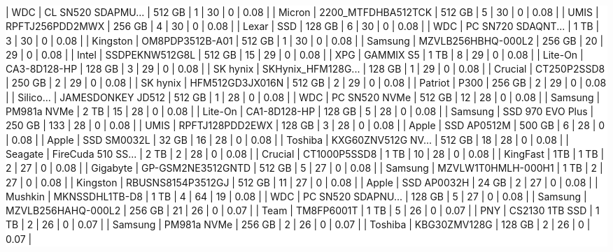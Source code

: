 | WDC       | CL SN520 SDAPMU... | 512 GB | 1       | 30    | 0     | 0.08   |
| Micron    | 2200_MTFDHBA512TCK | 512 GB | 5       | 30    | 0     | 0.08   |
| UMIS      | RPFTJ256PDD2MWX    | 256 GB | 4       | 30    | 0     | 0.08   |
| Lexar     | SSD                | 128 GB | 6       | 30    | 0     | 0.08   |
| WDC       | PC SN720 SDAQNT... | 1 TB   | 3       | 30    | 0     | 0.08   |
| Kingston  | OM8PDP3512B-A01    | 512 GB | 1       | 30    | 0     | 0.08   |
| Samsung   | MZVLB256HBHQ-000L2 | 256 GB | 20      | 29    | 0     | 0.08   |
| Intel     | SSDPEKNW512G8L     | 512 GB | 15      | 29    | 0     | 0.08   |
| XPG       | GAMMIX S5          | 1 TB   | 8       | 29    | 0     | 0.08   |
| Lite-On   | CA3-8D128-HP       | 128 GB | 3       | 29    | 0     | 0.08   |
| SK hynix  | SKHynix_HFM128G... | 128 GB | 1       | 29    | 0     | 0.08   |
| Crucial   | CT250P2SSD8        | 250 GB | 2       | 29    | 0     | 0.08   |
| SK hynix  | HFM512GD3JX016N    | 512 GB | 2       | 29    | 0     | 0.08   |
| Patriot   | P300               | 256 GB | 2       | 29    | 0     | 0.08   |
| Silico... | JAMESDONKEY JD512  | 512 GB | 1       | 28    | 0     | 0.08   |
| WDC       | PC SN520 NVMe      | 512 GB | 12      | 28    | 0     | 0.08   |
| Samsung   | PM981a NVMe        | 2 TB   | 15      | 28    | 0     | 0.08   |
| Lite-On   | CA1-8D128-HP       | 128 GB | 5       | 28    | 0     | 0.08   |
| Samsung   | SSD 970 EVO Plus   | 250 GB | 133     | 28    | 0     | 0.08   |
| UMIS      | RPFTJ128PDD2EWX    | 128 GB | 3       | 28    | 0     | 0.08   |
| Apple     | SSD AP0512M        | 500 GB | 6       | 28    | 0     | 0.08   |
| Apple     | SSD SM0032L        | 32 GB  | 16      | 28    | 0     | 0.08   |
| Toshiba   | KXG60ZNV512G NV... | 512 GB | 18      | 28    | 0     | 0.08   |
| Seagate   | FireCuda 510 SS... | 2 TB   | 2       | 28    | 0     | 0.08   |
| Crucial   | CT1000P5SSD8       | 1 TB   | 10      | 28    | 0     | 0.08   |
| KingFast  | 1TB                | 1 TB   | 2       | 27    | 0     | 0.08   |
| Gigabyte  | GP-GSM2NE3512GNTD  | 512 GB | 5       | 27    | 0     | 0.08   |
| Samsung   | MZVLW1T0HMLH-000H1 | 1 TB   | 2       | 27    | 0     | 0.08   |
| Kingston  | RBUSNS8154P3512GJ  | 512 GB | 11      | 27    | 0     | 0.08   |
| Apple     | SSD AP0032H        | 24 GB  | 2       | 27    | 0     | 0.08   |
| Mushkin   | MKNSSDHL1TB-D8     | 1 TB   | 4       | 64    | 19    | 0.08   |
| WDC       | PC SN520 SDAPNU... | 128 GB | 5       | 27    | 0     | 0.08   |
| Samsung   | MZVLB256HAHQ-000L2 | 256 GB | 21      | 26    | 0     | 0.07   |
| Team      | TM8FP6001T         | 1 TB   | 5       | 26    | 0     | 0.07   |
| PNY       | CS2130 1TB SSD     | 1 TB   | 2       | 26    | 0     | 0.07   |
| Samsung   | PM981a NVMe        | 256 GB | 2       | 26    | 0     | 0.07   |
| Toshiba   | KBG30ZMV128G       | 128 GB | 2       | 26    | 0     | 0.07   |
